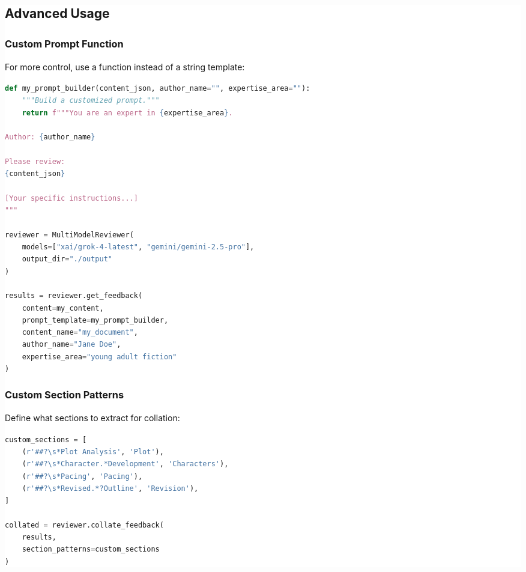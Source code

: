 ```python
```

## Advanced Usage

### Custom Prompt Function

For more control, use a function instead of a string template:

```python
def my_prompt_builder(content_json, author_name="", expertise_area=""):
    """Build a customized prompt."""
    return f"""You are an expert in {expertise_area}.

Author: {author_name}

Please review:
{content_json}

[Your specific instructions...]
"""

reviewer = MultiModelReviewer(
    models=["xai/grok-4-latest", "gemini/gemini-2.5-pro"],
    output_dir="./output"
)

results = reviewer.get_feedback(
    content=my_content,
    prompt_template=my_prompt_builder,
    content_name="my_document",
    author_name="Jane Doe",
    expertise_area="young adult fiction"
)
```

### Custom Section Patterns

Define what sections to extract for collation:

```python
custom_sections = [
    (r'##?\s*Plot Analysis', 'Plot'),
    (r'##?\s*Character.*Development', 'Characters'),
    (r'##?\s*Pacing', 'Pacing'),
    (r'##?\s*Revised.*?Outline', 'Revision'),
]

collated = reviewer.collate_feedback(
    results,
    section_patterns=custom_sections
)
```
